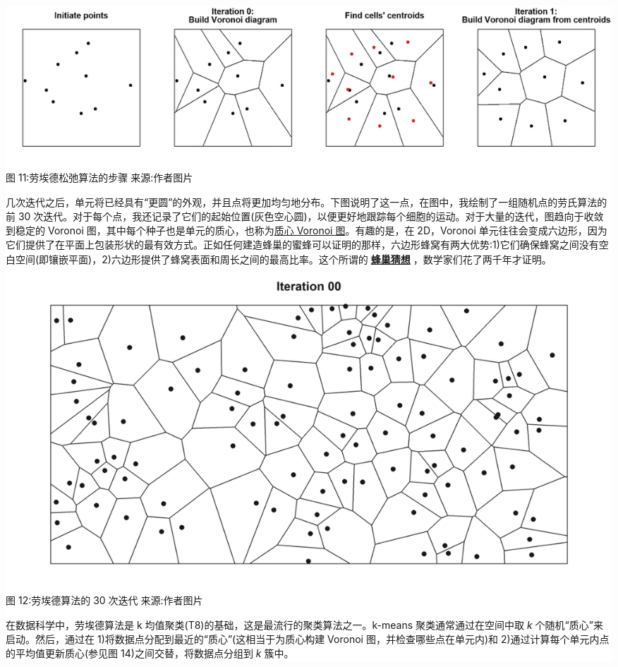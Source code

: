 ![](img/332b4ea7cc8120b7cf0da95e17ea90ae.png)

图 11:劳埃德松弛算法的步骤
来源:作者图片

几次迭代之后，单元将已经具有“更圆”的外观，并且点将更加均匀地分布。下图说明了这一点，在图中，我绘制了一组随机点的劳氏算法的前 30 次迭代。对于每个点，我还记录了它们的起始位置(灰色空心圆)，以便更好地跟踪每个细胞的运动。对于大量的迭代，图趋向于收敛到稳定的 Voronoi 图，其中每个种子也是单元的质心，也称为[质心 Voronoi 图](https://en.wikipedia.org/wiki/Centroidal_Voronoi_tessellation)。有趣的是，在 2D，Voronoi 单元往往会变成六边形，因为它们提供了在平面上包装形状的最有效方式。正如任何建造蜂巢的蜜蜂可以证明的那样，六边形蜂窝有两大优势:1)它们确保蜂窝之间没有空白空间(即镶嵌平面)，2)六边形提供了蜂窝表面和周长之间的最高比率。这个所谓的 [**蜂巢猜想**](https://en.wikipedia.org/wiki/Honeycomb_conjecture) ，数学家们花了两千年才证明。

![](img/986b973f06bbd95d96937828fddb4de0.png)

图 12:劳埃德算法的 30 次迭代
来源:作者图片

在数据科学中，劳埃德算法是 k 均值聚类(T8)的基础，这是最流行的聚类算法之一。k-means 聚类通常通过在空间中取 *k* 个随机“质心”来启动。然后，通过在 1)将数据点分配到最近的“质心”(这相当于为质心构建 Voronoi 图，并检查哪些点在单元内)和 2)通过计算每个单元内点的平均值更新质心(参见图 14)之间交替，将数据点分组到 *k* 簇中。
